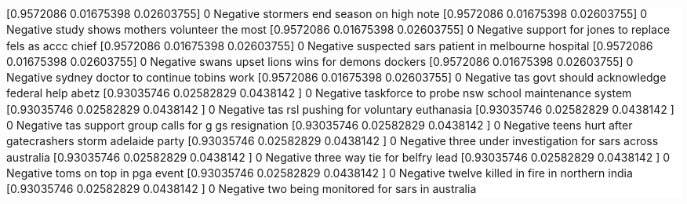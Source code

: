 [0.9572086  0.01675398 0.02603755]
0
Negative
stormers end season on high note
[0.9572086  0.01675398 0.02603755]
0
Negative
study shows mothers volunteer the most
[0.9572086  0.01675398 0.02603755]
0
Negative
support for jones to replace fels as accc chief
[0.9572086  0.01675398 0.02603755]
0
Negative
suspected sars patient in melbourne hospital
[0.9572086  0.01675398 0.02603755]
0
Negative
swans upset lions wins for demons dockers
[0.9572086  0.01675398 0.02603755]
0
Negative
sydney doctor to continue tobins work
[0.9572086  0.01675398 0.02603755]
0
Negative
tas govt should acknowledge federal help abetz
[0.93035746 0.02582829 0.0438142 ]
0
Negative
taskforce to probe nsw school maintenance system
[0.93035746 0.02582829 0.0438142 ]
0
Negative
tas rsl pushing for voluntary euthanasia
[0.93035746 0.02582829 0.0438142 ]
0
Negative
tas support group calls for g gs resignation
[0.93035746 0.02582829 0.0438142 ]
0
Negative
teens hurt after gatecrashers storm adelaide party
[0.93035746 0.02582829 0.0438142 ]
0
Negative
three under investigation for sars across australia
[0.93035746 0.02582829 0.0438142 ]
0
Negative
three way tie for belfry lead
[0.93035746 0.02582829 0.0438142 ]
0
Negative
toms on top in pga event
[0.93035746 0.02582829 0.0438142 ]
0
Negative
twelve killed in fire in northern india
[0.93035746 0.02582829 0.0438142 ]
0
Negative
two being monitored for sars in australia